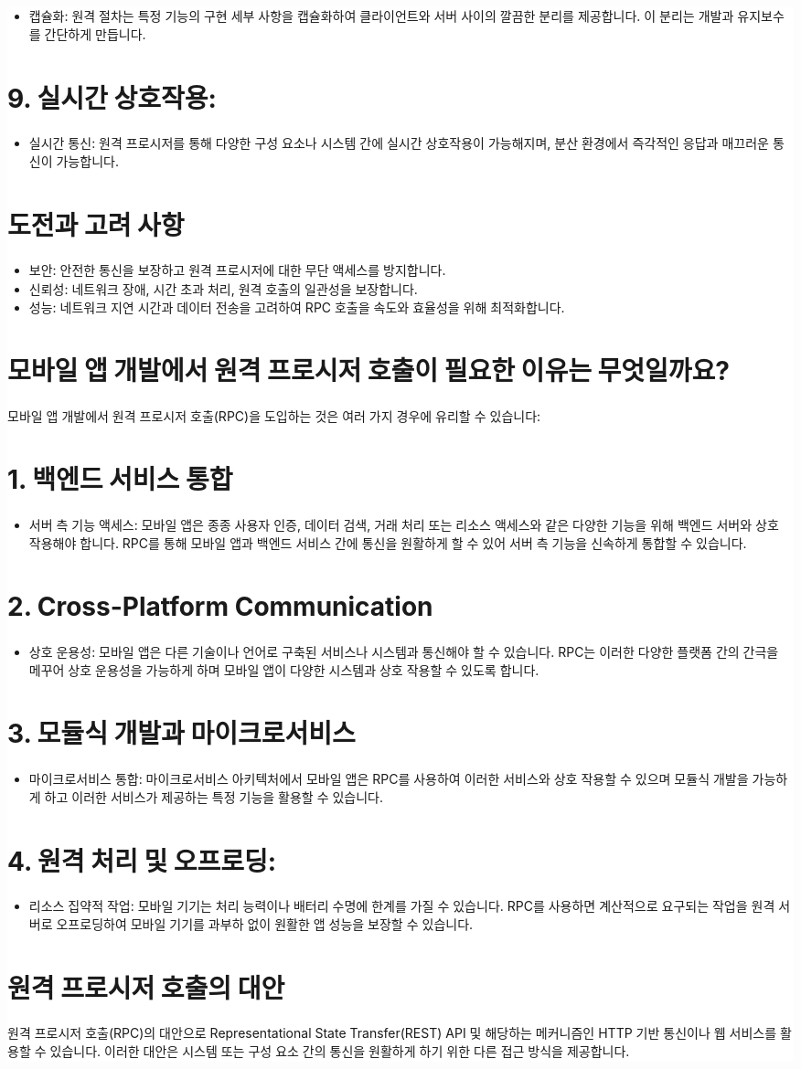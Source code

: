 - 캡슐화: 원격 절차는 특정 기능의 구현 세부 사항을 캡슐화하여 클라이언트와 서버 사이의 깔끔한 분리를 제공합니다. 이 분리는 개발과 유지보수를 간단하게 만듭니다.

<div class="content-ad"></div>

# 9. 실시간 상호작용:

- 실시간 통신: 원격 프로시저를 통해 다양한 구성 요소나 시스템 간에 실시간 상호작용이 가능해지며, 분산 환경에서 즉각적인 응답과 매끄러운 통신이 가능합니다.

# 도전과 고려 사항

- 보안: 안전한 통신을 보장하고 원격 프로시저에 대한 무단 액세스를 방지합니다.
- 신뢰성: 네트워크 장애, 시간 초과 처리, 원격 호출의 일관성을 보장합니다.
- 성능: 네트워크 지연 시간과 데이터 전송을 고려하여 RPC 호출을 속도와 효율성을 위해 최적화합니다.

<div class="content-ad"></div>

# 모바일 앱 개발에서 원격 프로시저 호출이 필요한 이유는 무엇일까요?

모바일 앱 개발에서 원격 프로시저 호출(RPC)을 도입하는 것은 여러 가지 경우에 유리할 수 있습니다:

# 1. 백엔드 서비스 통합

- 서버 측 기능 액세스: 모바일 앱은 종종 사용자 인증, 데이터 검색, 거래 처리 또는 리소스 액세스와 같은 다양한 기능을 위해 백엔드 서버와 상호 작용해야 합니다. RPC를 통해 모바일 앱과 백엔드 서비스 간에 통신을 원활하게 할 수 있어 서버 측 기능을 신속하게 통합할 수 있습니다.

<div class="content-ad"></div>

# 2. Cross-Platform Communication

- 상호 운용성: 모바일 앱은 다른 기술이나 언어로 구축된 서비스나 시스템과 통신해야 할 수 있습니다. RPC는 이러한 다양한 플랫폼 간의 간극을 메꾸어 상호 운용성을 가능하게 하며 모바일 앱이 다양한 시스템과 상호 작용할 수 있도록 합니다.

# 3. 모듈식 개발과 마이크로서비스

- 마이크로서비스 통합: 마이크로서비스 아키텍처에서 모바일 앱은 RPC를 사용하여 이러한 서비스와 상호 작용할 수 있으며 모듈식 개발을 가능하게 하고 이러한 서비스가 제공하는 특정 기능을 활용할 수 있습니다.

<div class="content-ad"></div>

# 4. 원격 처리 및 오프로딩:

- 리소스 집약적 작업: 모바일 기기는 처리 능력이나 배터리 수명에 한계를 가질 수 있습니다. RPC를 사용하면 계산적으로 요구되는 작업을 원격 서버로 오프로딩하여 모바일 기기를 과부하 없이 원활한 앱 성능을 보장할 수 있습니다.

# 원격 프로시저 호출의 대안

원격 프로시저 호출(RPC)의 대안으로 Representational State Transfer(REST) API 및 해당하는 메커니즘인 HTTP 기반 통신이나 웹 서비스를 활용할 수 있습니다. 이러한 대안은 시스템 또는 구성 요소 간의 통신을 원활하게 하기 위한 다른 접근 방식을 제공합니다.
